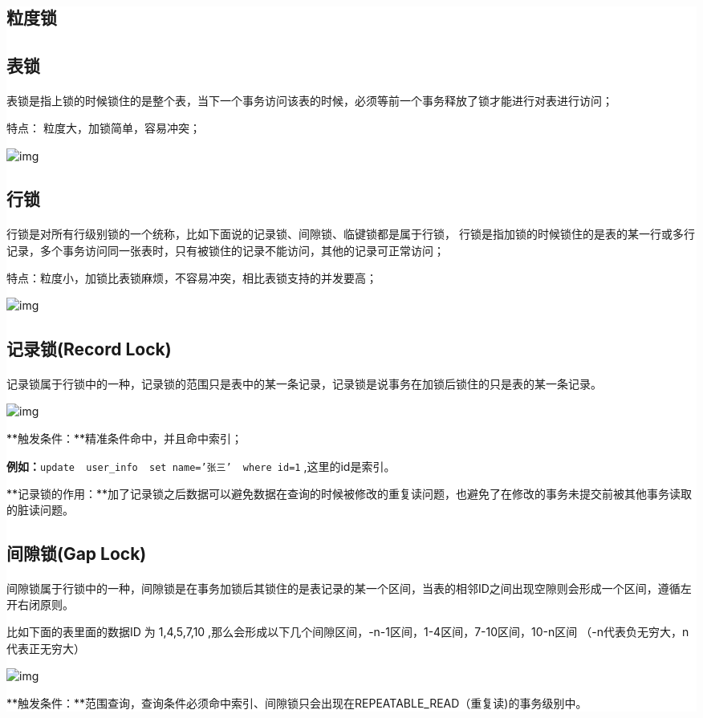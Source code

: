 





## **粒度锁**

## **表锁**

表锁是指上锁的时候锁住的是整个表，当下一个事务访问该表的时候，必须等前一个事务释放了锁才能进行对表进行访问；

特点： 粒度大，加锁简单，容易冲突；



![img](https://cdn.jsdelivr.net/gh/wuwenyishi/shared@image/2022/04/07/1030-PJKzGs.jpg)

## **行锁**

行锁是对所有行级别锁的一个统称，比如下面说的记录锁、间隙锁、临键锁都是属于行锁，  行锁是指加锁的时候锁住的是表的某一行或多行记录，多个事务访问同一张表时，只有被锁住的记录不能访问，其他的记录可正常访问；

特点：粒度小，加锁比表锁麻烦，不容易冲突，相比表锁支持的并发要高；



![img](https://cdn.jsdelivr.net/gh/wuwenyishi/shared@image/2022/04/07/1031-BPV25T.jpg)



## **记录锁(Record Lock)**

记录锁属于行锁中的一种，记录锁的范围只是表中的某一条记录，记录锁是说事务在加锁后锁住的只是表的某一条记录。



![img](https://cdn.jsdelivr.net/gh/wuwenyishi/shared@image/2022/04/07/1031-a3WNay.jpg)



**触发条件：**精准条件命中，并且命中索引；

**例如：**`update  user_info  set name=’张三’  where id=1` ,这里的id是索引。

**记录锁的作用：**加了记录锁之后数据可以避免数据在查询的时候被修改的重复读问题，也避免了在修改的事务未提交前被其他事务读取的脏读问题。



## **间隙锁(Gap Lock)**

间隙锁属于行锁中的一种，间隙锁是在事务加锁后其锁住的是表记录的某一个区间，当表的相邻ID之间出现空隙则会形成一个区间，遵循左开右闭原则。

比如下面的表里面的数据ID 为 1,4,5,7,10 ,那么会形成以下几个间隙区间，-n-1区间，1-4区间，7-10区间，10-n区间 （-n代表负无穷大，n代表正无穷大）



![img](https://cdn.jsdelivr.net/gh/wuwenyishi/shared@image/2022/04/07/1032-pesciR.jpg)



**触发条件：**范围查询，查询条件必须命中索引、间隙锁只会出现在REPEATABLE_READ（重复读)的事务级别中。

